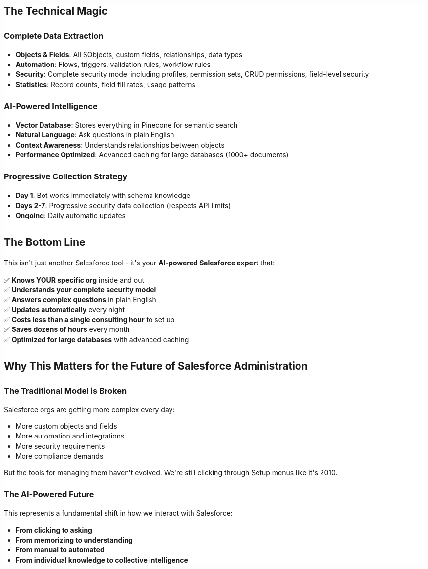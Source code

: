 ## The Technical Magic

### Complete Data Extraction
- **Objects & Fields**: All SObjects, custom fields, relationships, data types
- **Automation**: Flows, triggers, validation rules, workflow rules
- **Security**: Complete security model including profiles, permission sets, CRUD permissions, field-level security
- **Statistics**: Record counts, field fill rates, usage patterns

### AI-Powered Intelligence
- **Vector Database**: Stores everything in Pinecone for semantic search
- **Natural Language**: Ask questions in plain English
- **Context Awareness**: Understands relationships between objects
- **Performance Optimized**: Advanced caching for large databases (1000+ documents)

### Progressive Collection Strategy
- **Day 1**: Bot works immediately with schema knowledge
- **Days 2-7**: Progressive security data collection (respects API limits)
- **Ongoing**: Daily automatic updates

## The Bottom Line

This isn't just another Salesforce tool - it's your **AI-powered Salesforce expert** that:

✅ **Knows YOUR specific org** inside and out  
✅ **Understands your complete security model**  
✅ **Answers complex questions** in plain English  
✅ **Updates automatically** every night  
✅ **Costs less than a single consulting hour** to set up  
✅ **Saves dozens of hours** every month  
✅ **Optimized for large databases** with advanced caching  

## Why This Matters for the Future of Salesforce Administration

### The Traditional Model is Broken

Salesforce orgs are getting more complex every day:
- More custom objects and fields
- More automation and integrations
- More security requirements
- More compliance demands

But the tools for managing them haven't evolved. We're still clicking through Setup menus like it's 2010.

### The AI-Powered Future

This represents a fundamental shift in how we interact with Salesforce:
- **From clicking to asking**
- **From memorizing to understanding**
- **From manual to automated**
- **From individual knowledge to collective intelligence**
